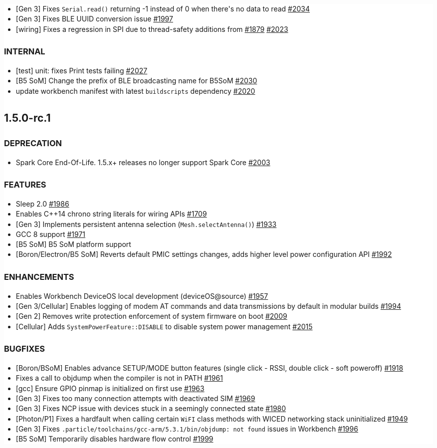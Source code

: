 - [Gen 3] Fixes `Serial.read()` returning -1 instead of 0 when there's no data to read [#2034](https://github.com/particle-iot/device-os/pull/2034)
- [Gen 3] Fixes BLE UUID conversion issue [#1997](https://github.com/particle-iot/device-os/pull/1997)
- [wiring] Fixes a regression in SPI due to thread-safety additions from [#1879](https://github.com/particle-iot/device-os/pull/1879) [#2023](https://github.com/particle-iot/device-os/pull/2023)

### INTERNAL

- [test] unit: fixes Print tests failing [#2027](https://github.com/particle-iot/device-os/pull/2027)
- [B5 SoM] Change the prefix of BLE broadcasting name for B5SoM [#2030](https://github.com/particle-iot/device-os/pull/2030)
- update workbench manifest with latest `buildscripts` dependency [#2020](https://github.com/particle-iot/device-os/pull/2020)

## 1.5.0-rc.1

### DEPRECATION

- Spark Core End-Of-Life. 1.5.x+ releases no longer support Spark Core [#2003](https://github.com/particle-iot/device-os/pull/2003)

### FEATURES

- Sleep 2.0 [#1986](https://github.com/particle-iot/device-os/pull/1986)
- Enables C++14 chrono string literals for wiring APIs [#1709](https://github.com/particle-iot/device-os/pull/1709)
- [Gen 3] Implements persistent antenna selection (`Mesh.selectAntenna()`) [#1933](https://github.com/particle-iot/device-os/pull/1933)
- GCC 8 support [#1971](https://github.com/particle-iot/device-os/pull/1971)
- [B5 SoM] B5 SoM platform support
- [Boron/Electron/B5 SoM] Reverts default PMIC settings changes, adds higher level power configuration API [#1992](https://github.com/particle-iot/device-os/pull/1992)

### ENHANCEMENTS

- Enables Workbench DeviceOS local development (deviceOS@source) [#1957](https://github.com/particle-iot/device-os/pull/1957)
- [Gen 3/Cellular] Enables logging of modem AT commands and data transmissions by default in modular builds [#1994](https://github.com/particle-iot/device-os/pull/1994)
- [Gen 2] Removes write protection enforcement of system firmware on boot [#2009](https://github.com/particle-iot/device-os/pull/2009)
- [Cellular] Adds `SystemPowerFeature::DISABLE` to disable system power management [#2015](https://github.com/particle-iot/device-os/pull/2015)

### BUGFIXES

- [Boron/BSoM] Enables advance SETUP/MODE button features (single click - RSSI, double click - soft poweroff) [#1918](https://github.com/particle-iot/device-os/pull/1918)
- Fixes a call to objdump when the compiler is not in PATH [#1961](https://github.com/particle-iot/device-os/pull/1961)
- [gcc] Ensure GPIO pinmap is initialized on first use [#1963](https://github.com/particle-iot/device-os/pull/1963)
- [Gen 3] Fixes too many connection attempts with deactivated SIM [#1969](https://github.com/particle-iot/device-os/pull/1969)
- [Gen 3] Fixes NCP issue with devices stuck in a seemingly connected state [#1980](https://github.com/particle-iot/device-os/pull/1980)
- [Photon/P1] Fixes a hardfault when calling certain `WiFI` class methods with WICED networking stack uninitialized [#1949](https://github.com/particle-iot/device-os/pull/1949)
- [Gen 3] Fixes `.particle/toolchains/gcc-arm/5.3.1/bin/objdump: not found` issues in Workbench [#1996](https://github.com/particle-iot/device-os/pull/1996)
- [B5 SoM] Temporarily disables hardware flow control [#1999](https://github.com/particle-iot/device-os/pull/1999)